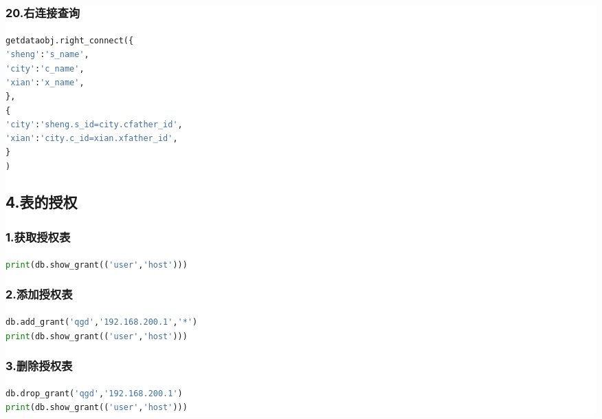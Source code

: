 ### 20.右连接查询

```python
getdataobj.right_connect({
'sheng':'s_name',
'city':'c_name',
'xian':'x_name',
},
{
'city':'sheng.s_id=city.cfather_id',
'xian':'city.c_id=xian.xfather_id',
}
)
```







## 4.表的授权

### 1.获取授权表

```python
print(db.show_grant(('user','host')))
```

### 2.添加授权表

```python
db.add_grant('qgd','192.168.200.1','*')
print(db.show_grant(('user','host')))
```

### 3.删除授权表

```python
db.drop_grant('qgd','192.168.200.1')
print(db.show_grant(('user','host')))
```

